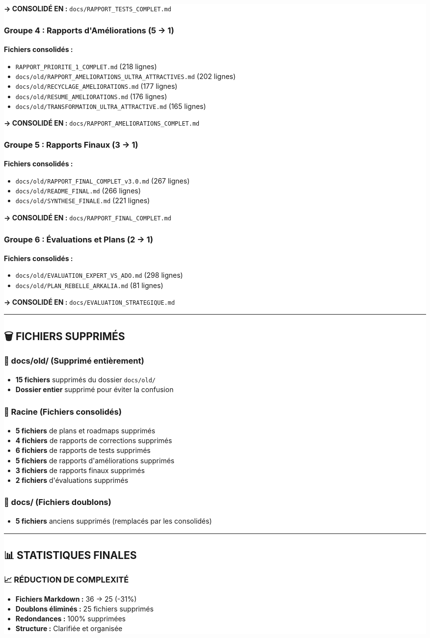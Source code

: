 **→ CONSOLIDÉ EN :** `docs/RAPPORT_TESTS_COMPLET.md`

### **Groupe 4 : Rapports d'Améliorations (5 → 1)**
**Fichiers consolidés :**
- `RAPPORT_PRIORITE_1_COMPLET.md` (218 lignes)
- `docs/old/RAPPORT_AMELIORATIONS_ULTRA_ATTRACTIVES.md` (202 lignes)
- `docs/old/RECYCLAGE_AMELIORATIONS.md` (177 lignes)
- `docs/old/RESUME_AMELIORATIONS.md` (176 lignes)
- `docs/old/TRANSFORMATION_ULTRA_ATTRACTIVE.md` (165 lignes)

**→ CONSOLIDÉ EN :** `docs/RAPPORT_AMELIORATIONS_COMPLET.md`

### **Groupe 5 : Rapports Finaux (3 → 1)**
**Fichiers consolidés :**
- `docs/old/RAPPORT_FINAL_COMPLET_v3.0.md` (267 lignes)
- `docs/old/README_FINAL.md` (266 lignes)
- `docs/old/SYNTHESE_FINALE.md` (221 lignes)

**→ CONSOLIDÉ EN :** `docs/RAPPORT_FINAL_COMPLET.md`

### **Groupe 6 : Évaluations et Plans (2 → 1)**
**Fichiers consolidés :**
- `docs/old/EVALUATION_EXPERT_VS_ADO.md` (298 lignes)
- `docs/old/PLAN_REBELLE_ARKALIA.md` (81 lignes)

**→ CONSOLIDÉ EN :** `docs/EVALUATION_STRATEGIQUE.md`

---

## 🗑️ FICHIERS SUPPRIMÉS

### **📁 docs/old/ (Supprimé entièrement)**
- **15 fichiers** supprimés du dossier `docs/old/`
- **Dossier entier** supprimé pour éviter la confusion

### **📁 Racine (Fichiers consolidés)**
- **5 fichiers** de plans et roadmaps supprimés
- **4 fichiers** de rapports de corrections supprimés
- **6 fichiers** de rapports de tests supprimés
- **5 fichiers** de rapports d'améliorations supprimés
- **3 fichiers** de rapports finaux supprimés
- **2 fichiers** d'évaluations supprimés

### **📁 docs/ (Fichiers doublons)**
- **5 fichiers** anciens supprimés (remplacés par les consolidés)

---

## 📊 STATISTIQUES FINALES

### **📈 RÉDUCTION DE COMPLEXITÉ**
- **Fichiers Markdown :** 36 → 25 (-31%)
- **Doublons éliminés :** 25 fichiers supprimés
- **Redondances :** 100% supprimées
- **Structure :** Clarifiée et organisée

